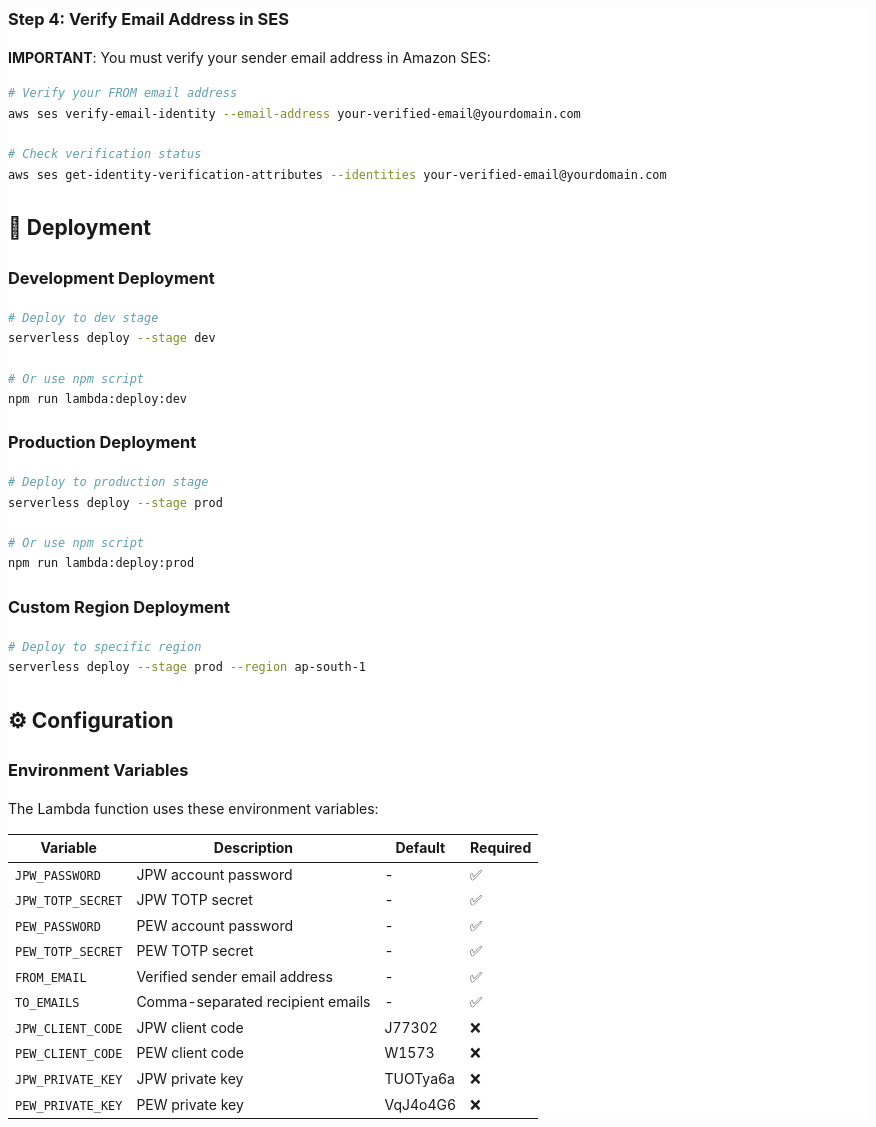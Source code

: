 ### Step 4: Verify Email Address in SES

**IMPORTANT**: You must verify your sender email address in Amazon SES:

```bash
# Verify your FROM email address
aws ses verify-email-identity --email-address your-verified-email@yourdomain.com

# Check verification status
aws ses get-identity-verification-attributes --identities your-verified-email@yourdomain.com
```

## 🚀 Deployment

### Development Deployment
```bash
# Deploy to dev stage
serverless deploy --stage dev

# Or use npm script
npm run lambda:deploy:dev
```

### Production Deployment
```bash
# Deploy to production stage
serverless deploy --stage prod

# Or use npm script
npm run lambda:deploy:prod
```

### Custom Region Deployment
```bash
# Deploy to specific region
serverless deploy --stage prod --region ap-south-1
```

## ⚙️ Configuration

### Environment Variables

The Lambda function uses these environment variables:

| Variable | Description | Default | Required |
|----------|-------------|---------|----------|
| `JPW_PASSWORD` | JPW account password | - | ✅ |
| `JPW_TOTP_SECRET` | JPW TOTP secret | - | ✅ |
| `PEW_PASSWORD` | PEW account password | - | ✅ |
| `PEW_TOTP_SECRET` | PEW TOTP secret | - | ✅ |
| `FROM_EMAIL` | Verified sender email address | - | ✅ |
| `TO_EMAILS` | Comma-separated recipient emails | - | ✅ |
| `JPW_CLIENT_CODE` | JPW client code | J77302 | ❌ |
| `PEW_CLIENT_CODE` | PEW client code | W1573 | ❌ |
| `JPW_PRIVATE_KEY` | JPW private key | TUOTya6a | ❌ |
| `PEW_PRIVATE_KEY` | PEW private key | VqJ4o4G6 | ❌ |
